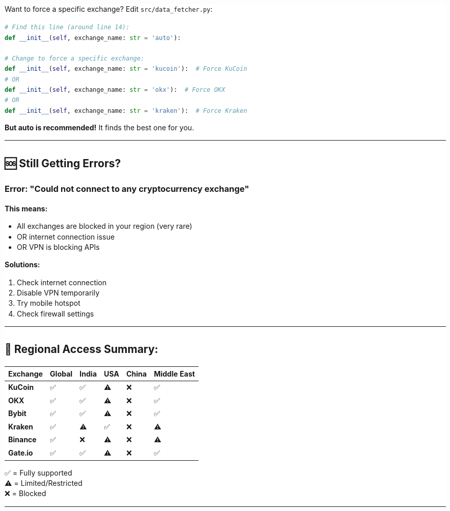 Want to force a specific exchange? Edit `src/data_fetcher.py`:

```python
# Find this line (around line 14):
def __init__(self, exchange_name: str = 'auto'):

# Change to force a specific exchange:
def __init__(self, exchange_name: str = 'kucoin'):  # Force KuCoin
# OR
def __init__(self, exchange_name: str = 'okx'):  # Force OKX
# OR
def __init__(self, exchange_name: str = 'kraken'):  # Force Kraken
```

**But auto is recommended!** It finds the best one for you.

---

## 🆘 **Still Getting Errors?**

### **Error: "Could not connect to any cryptocurrency exchange"**

**This means:**
- All exchanges are blocked in your region (very rare)
- OR internet connection issue
- OR VPN is blocking APIs

**Solutions:**
1. Check internet connection
2. Disable VPN temporarily
3. Try mobile hotspot
4. Check firewall settings

---

## 📱 **Regional Access Summary:**

| Exchange | Global | India | USA | China | Middle East |
|----------|--------|-------|-----|-------|-------------|
| **KuCoin** | ✅ | ✅ | ⚠️ | ❌ | ✅ |
| **OKX** | ✅ | ✅ | ⚠️ | ❌ | ✅ |
| **Bybit** | ✅ | ✅ | ⚠️ | ❌ | ✅ |
| **Kraken** | ✅ | ⚠️ | ✅ | ❌ | ⚠️ |
| **Binance** | ✅ | ❌ | ⚠️ | ❌ | ⚠️ |
| **Gate.io** | ✅ | ✅ | ⚠️ | ❌ | ✅ |

✅ = Fully supported  
⚠️ = Limited/Restricted  
❌ = Blocked  

---